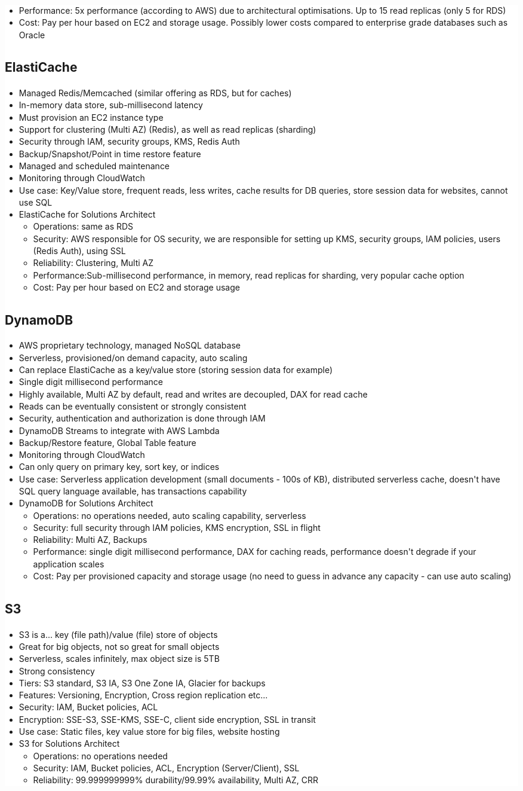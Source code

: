   - Performance: 5x performance (according to AWS) due to architectural optimisations. Up to 15 read replicas (only 5 for RDS)
  - Cost: Pay per hour based on EC2 and storage usage. Possibly lower costs compared to enterprise grade databases such as Oracle

## ElastiCache
- Managed Redis/Memcached (similar offering as RDS, but for caches)
- In-memory data store, sub-millisecond latency
- Must provision an EC2 instance type
- Support for clustering (Multi AZ) (Redis), as well as read replicas (sharding)
- Security through IAM, security groups, KMS, Redis Auth
- Backup/Snapshot/Point in time restore feature
- Managed and scheduled maintenance
- Monitoring through CloudWatch
- Use case: Key/Value store, frequent reads, less writes, cache results for DB queries, store session data for websites, cannot use SQL
- ElastiCache for Solutions Architect
  - Operations: same as RDS
  - Security: AWS responsible for OS security, we are responsible for setting up KMS, security groups, IAM policies, users (Redis Auth), using SSL
  - Reliability: Clustering, Multi AZ
  - Performance:Sub-millisecond performance, in memory, read replicas for sharding, very popular cache option
  - Cost: Pay per hour based on EC2 and storage usage

## DynamoDB
- AWS proprietary technology, managed NoSQL database
- Serverless, provisioned/on demand capacity, auto scaling
- Can replace ElastiCache as a key/value store (storing session data for example)
- Single digit millisecond performance
- Highly available, Multi AZ by default, read and writes are decoupled, DAX for read cache
- Reads can be eventually consistent or strongly consistent
- Security, authentication and authorization is done through IAM
- DynamoDB Streams to integrate with AWS Lambda
- Backup/Restore feature, Global Table feature
- Monitoring through CloudWatch
- Can only query on primary key, sort key, or indices
- Use case: Serverless application development (small documents - 100s of KB), distributed serverless cache, doesn't have SQL query language available, has transactions capability
- DynamoDB for Solutions Architect
  - Operations: no operations needed, auto scaling capability, serverless
  - Security: full security through IAM policies, KMS encryption, SSL in flight
  - Reliability: Multi AZ, Backups
  - Performance: single digit millisecond performance, DAX for caching reads, performance doesn't degrade if your application scales
  - Cost: Pay per provisioned capacity and storage usage (no need to guess in advance any capacity - can use auto scaling)

## S3
- S3 is a... key (file path)/value (file) store of objects
- Great for big objects, not so great for small objects
- Serverless, scales infinitely, max object size is 5TB
- Strong consistency
- Tiers: S3 standard, S3 IA, S3 One Zone IA, Glacier for backups
- Features: Versioning, Encryption, Cross region replication etc...
- Security: IAM, Bucket policies, ACL
- Encryption: SSE-S3, SSE-KMS, SSE-C, client side encryption, SSL in transit
- Use case: Static files, key value store for big files, website hosting
- S3 for Solutions Architect
  - Operations: no operations needed
  - Security: IAM, Bucket policies, ACL, Encryption (Server/Client), SSL
  - Reliability: 99.999999999% durability/99.99% availability, Multi AZ, CRR